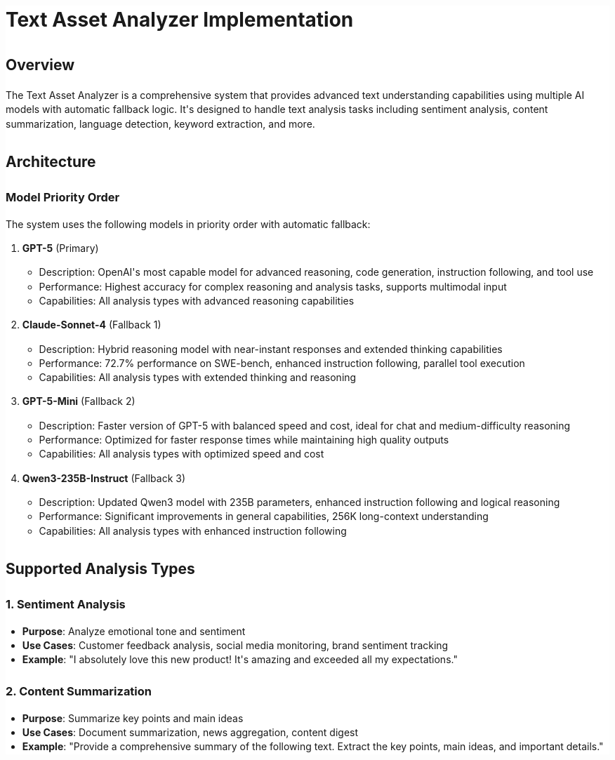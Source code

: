 # Text Asset Analyzer Implementation

## Overview

The Text Asset Analyzer is a comprehensive system that provides advanced text understanding capabilities using multiple AI models with automatic fallback logic. It's designed to handle text analysis tasks including sentiment analysis, content summarization, language detection, keyword extraction, and more.

## Architecture

### Model Priority Order

The system uses the following models in priority order with automatic fallback:

1. **GPT-5** (Primary)
   - Description: OpenAI's most capable model for advanced reasoning, code generation, instruction following, and tool use
   - Performance: Highest accuracy for complex reasoning and analysis tasks, supports multimodal input
   - Capabilities: All analysis types with advanced reasoning capabilities

2. **Claude-Sonnet-4** (Fallback 1)
   - Description: Hybrid reasoning model with near-instant responses and extended thinking capabilities
   - Performance: 72.7% performance on SWE-bench, enhanced instruction following, parallel tool execution
   - Capabilities: All analysis types with extended thinking and reasoning

3. **GPT-5-Mini** (Fallback 2)
   - Description: Faster version of GPT-5 with balanced speed and cost, ideal for chat and medium-difficulty reasoning
   - Performance: Optimized for faster response times while maintaining high quality outputs
   - Capabilities: All analysis types with optimized speed and cost

4. **Qwen3-235B-Instruct** (Fallback 3)
   - Description: Updated Qwen3 model with 235B parameters, enhanced instruction following and logical reasoning
   - Performance: Significant improvements in general capabilities, 256K long-context understanding
   - Capabilities: All analysis types with enhanced instruction following

## Supported Analysis Types

### 1. Sentiment Analysis
- **Purpose**: Analyze emotional tone and sentiment
- **Use Cases**: Customer feedback analysis, social media monitoring, brand sentiment tracking
- **Example**: "I absolutely love this new product! It's amazing and exceeded all my expectations."

### 2. Content Summarization
- **Purpose**: Summarize key points and main ideas
- **Use Cases**: Document summarization, news aggregation, content digest
- **Example**: "Provide a comprehensive summary of the following text. Extract the key points, main ideas, and important details."
